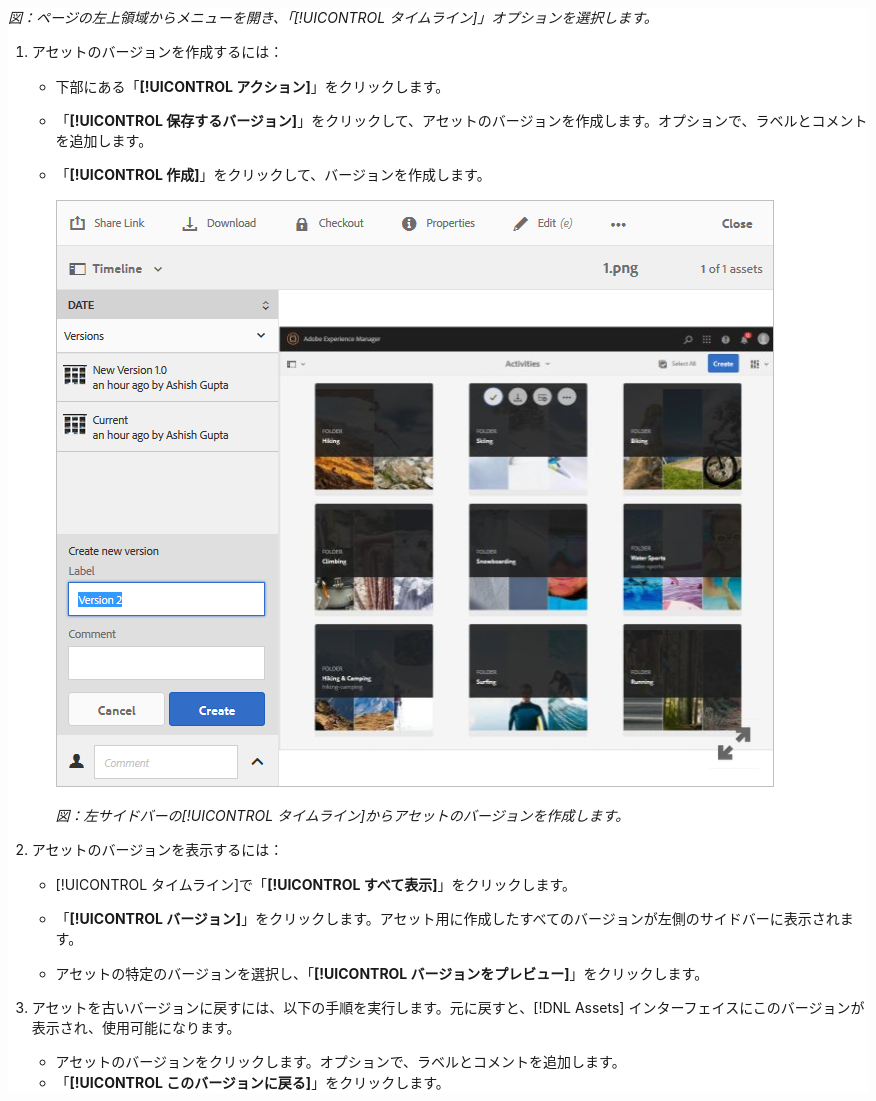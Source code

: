    *図：ページの左上領域からメニューを開き、「[!UICONTROL タイムライン]」オプションを選択します。*

1. アセットのバージョンを作成するには：

   * 下部にある「**[!UICONTROL アクション]**」をクリックします。
   * 「**[!UICONTROL 保存するバージョン]**」をクリックして、アセットのバージョンを作成します。オプションで、ラベルとコメントを追加します。
   * 「**[!UICONTROL 作成]**」をクリックして、バージョンを作成します。

     ![サイドバーからアセットのバージョンを作成](assets/create-new-version-from-timeline.png)

     *図：左サイドバーの[!UICONTROL タイムライン]からアセットのバージョンを作成します。*

1. アセットのバージョンを表示するには：

   * [!UICONTROL タイムライン]で「**[!UICONTROL すべて表示]**」をクリックします。
   * 「**[!UICONTROL バージョン]**」をクリックします。アセット用に作成したすべてのバージョンが左側のサイドバーに表示されます。

   * アセットの特定のバージョンを選択し、「**[!UICONTROL バージョンをプレビュー]**」をクリックします。

1. アセットを古いバージョンに戻すには、以下の手順を実行します。元に戻すと、[!DNL Assets] インターフェイスにこのバージョンが表示され、使用可能になります。

   * アセットのバージョンをクリックします。オプションで、ラベルとコメントを追加します。
   * 「**[!UICONTROL このバージョンに戻る]**」をクリックします。
